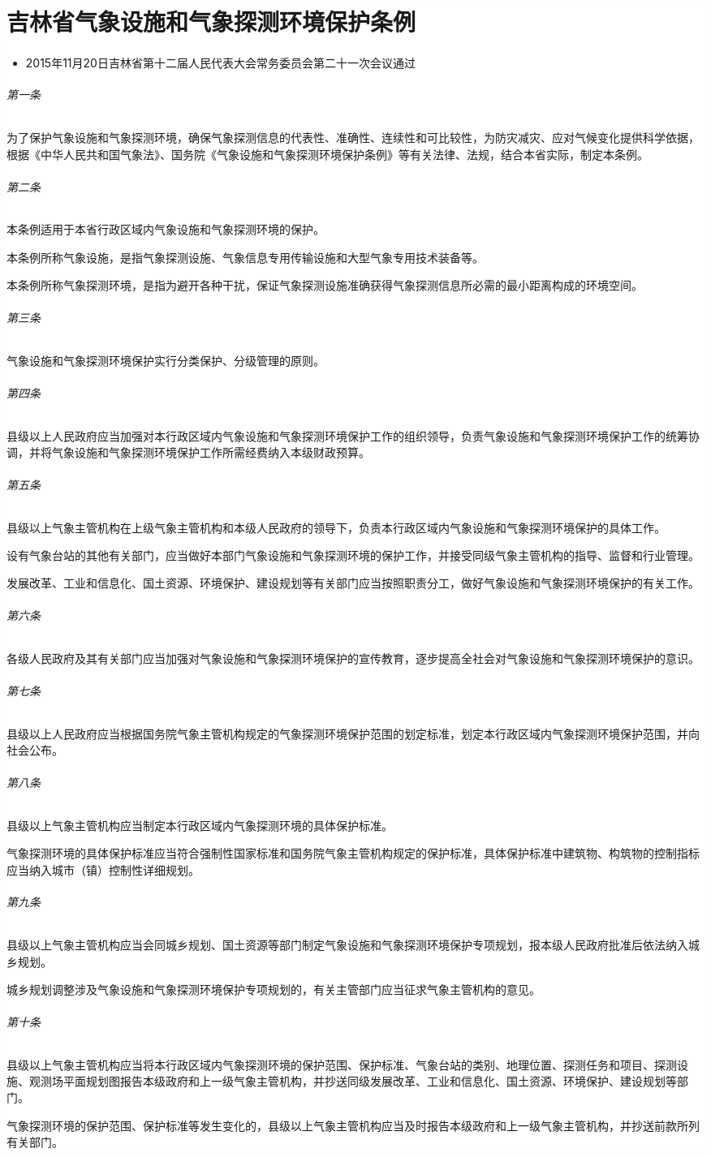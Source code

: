 # 吉林省气象设施和气象探测环境保护条例

- 2015年11月20日吉林省第十二届人民代表大会常务委员会第二十一次会议通过



###### 第一条

为了保护气象设施和气象探测环境，确保气象探测信息的代表性、准确性、连续性和可比较性，为防灾减灾、应对气候变化提供科学依据，根据《中华人民共和国气象法》、国务院《气象设施和气象探测环境保护条例》等有关法律、法规，结合本省实际，制定本条例。

###### 第二条

本条例适用于本省行政区域内气象设施和气象探测环境的保护。

本条例所称气象设施，是指气象探测设施、气象信息专用传输设施和大型气象专用技术装备等。

本条例所称气象探测环境，是指为避开各种干扰，保证气象探测设施准确获得气象探测信息所必需的最小距离构成的环境空间。

###### 第三条

气象设施和气象探测环境保护实行分类保护、分级管理的原则。

###### 第四条

县级以上人民政府应当加强对本行政区域内气象设施和气象探测环境保护工作的组织领导，负责气象设施和气象探测环境保护工作的统筹协调，并将气象设施和气象探测环境保护工作所需经费纳入本级财政预算。

###### 第五条

县级以上气象主管机构在上级气象主管机构和本级人民政府的领导下，负责本行政区域内气象设施和气象探测环境保护的具体工作。

设有气象台站的其他有关部门，应当做好本部门气象设施和气象探测环境的保护工作，并接受同级气象主管机构的指导、监督和行业管理。

发展改革、工业和信息化、国土资源、环境保护、建设规划等有关部门应当按照职责分工，做好气象设施和气象探测环境保护的有关工作。

###### 第六条

各级人民政府及其有关部门应当加强对气象设施和气象探测环境保护的宣传教育，逐步提高全社会对气象设施和气象探测环境保护的意识。

###### 第七条

县级以上人民政府应当根据国务院气象主管机构规定的气象探测环境保护范围的划定标准，划定本行政区域内气象探测环境保护范围，并向社会公布。

###### 第八条

县级以上气象主管机构应当制定本行政区域内气象探测环境的具体保护标准。

气象探测环境的具体保护标准应当符合强制性国家标准和国务院气象主管机构规定的保护标准，具体保护标准中建筑物、构筑物的控制指标应当纳入城市（镇）控制性详细规划。

###### 第九条

县级以上气象主管机构应当会同城乡规划、国土资源等部门制定气象设施和气象探测环境保护专项规划，报本级人民政府批准后依法纳入城乡规划。

城乡规划调整涉及气象设施和气象探测环境保护专项规划的，有关主管部门应当征求气象主管机构的意见。

###### 第十条

县级以上气象主管机构应当将本行政区域内气象探测环境的保护范围、保护标准、气象台站的类别、地理位置、探测任务和项目、探测设施、观测场平面规划图报告本级政府和上一级气象主管机构，并抄送同级发展改革、工业和信息化、国土资源、环境保护、建设规划等部门。

气象探测环境的保护范围、保护标准等发生变化的，县级以上气象主管机构应当及时报告本级政府和上一级气象主管机构，并抄送前款所列有关部门。
